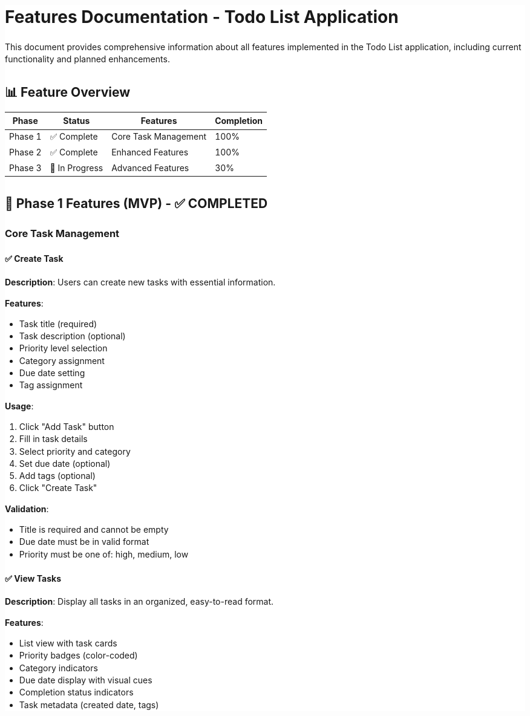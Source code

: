 # Features Documentation - Todo List Application

This document provides comprehensive information about all features implemented in the Todo List application, including current functionality and planned enhancements.

## 📊 Feature Overview

| Phase | Status | Features | Completion |
|-------|--------|----------|------------|
| Phase 1 | ✅ Complete | Core Task Management | 100% |
| Phase 2 | ✅ Complete | Enhanced Features | 100% |
| Phase 3 | 🚧 In Progress | Advanced Features | 30% |

## 🎯 Phase 1 Features (MVP) - ✅ COMPLETED

### Core Task Management

#### ✅ Create Task
**Description**: Users can create new tasks with essential information.

**Features**:
- Task title (required)
- Task description (optional)
- Priority level selection
- Category assignment
- Due date setting
- Tag assignment

**Usage**:
1. Click "Add Task" button
2. Fill in task details
3. Select priority and category
4. Set due date (optional)
5. Add tags (optional)
6. Click "Create Task"

**Validation**:
- Title is required and cannot be empty
- Due date must be in valid format
- Priority must be one of: high, medium, low

#### ✅ View Tasks
**Description**: Display all tasks in an organized, easy-to-read format.

**Features**:
- List view with task cards
- Priority badges (color-coded)
- Category indicators
- Due date display with visual cues
- Completion status indicators
- Task metadata (created date, tags)
